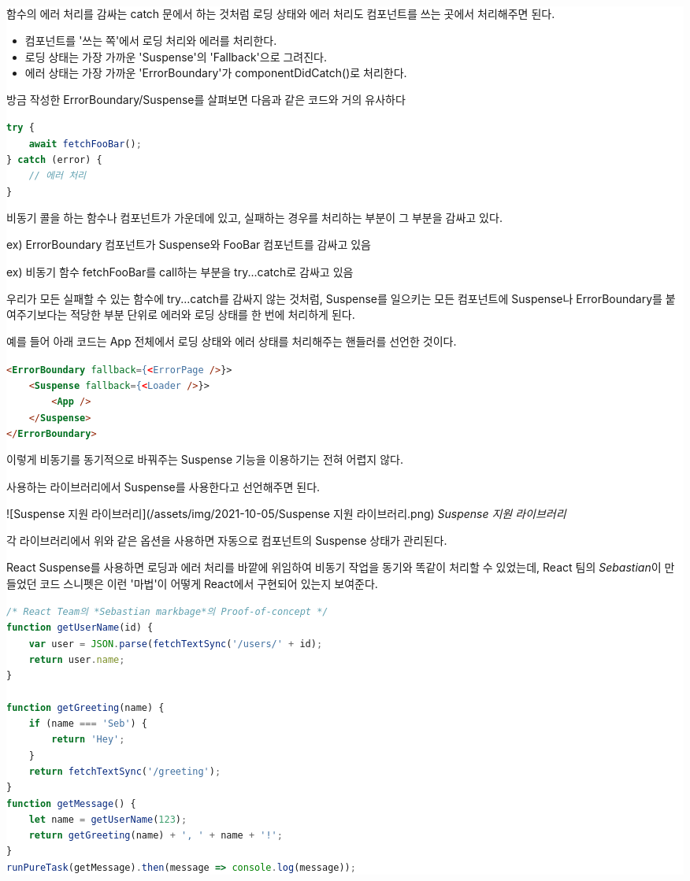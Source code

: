 함수의 에러 처리를 감싸는 catch 문에서 하는 것처럼 로딩 상태와 에러 처리도 컴포넌트를 쓰는 곳에서 처리해주면 된다.

- 컴포넌트를 '쓰는 쪽'에서 로딩 처리와 에러를 처리한다.
- 로딩 상태는 가장 가까운 'Suspense'의 'Fallback'으로 그려진다.
- 에러 상태는 가장 가까운 'ErrorBoundary'가 componentDidCatch()로 처리한다.

방금 작성한 ErrorBoundary/Suspense를 살펴보면 다음과 같은 코드와 거의 유사하다

```jsx
try {
	await fetchFooBar();
} catch (error) {
	// 에러 처리
}
```

비동기 콜을 하는 함수나 컴포넌트가 가운데에 있고, 실패하는 경우를 처리하는 부분이 그 부분을 감싸고 있다.

ex) ErrorBoundary 컴포넌트가 Suspense와 FooBar 컴포넌트를 감싸고 있음

ex) 비동기 함수 fetchFooBar를 call하는 부분을 try...catch로 감싸고 있음

우리가 모든 실패할 수 있는 함수에 try...catch를 감싸지 않는 것처럼, Suspense를 일으키는 모든 컴포넌트에 Suspense나 ErrorBoundary를 붙여주기보다는 적당한 부분 단위로 에러와 로딩 상태를 한 번에 처리하게 된다.

예를 들어 아래 코드는 App 전체에서 로딩 상태와 에러 상태를 처리해주는 핸들러를 선언한 것이다.

```html
<ErrorBoundary fallback={<ErrorPage />}>
	<Suspense fallback={<Loader />}>
		<App />
	</Suspense>
</ErrorBoundary>
```

이렇게 비동기를 동기적으로 바꿔주는 Suspense 기능을 이용하기는 전혀 어렵지 않다.

사용하는 라이브러리에서 Suspense를 사용한다고 선언해주면 된다.

![Suspense 지원 라이브러리](/assets/img/2021-10-05/Suspense 지원 라이브러리.png)
_Suspense 지원 라이브러리_

각 라이브러리에서 위와 같은 옵션을 사용하면 자동으로 컴포넌트의 Suspense 상태가 관리된다.

React Suspense를 사용하면 로딩과 에러 처리를 바깥에 위임하여 비동기 작업을 동기와 똑같이 처리할 수 있었는데, React 팀의 *Sebastian*이 만들었던 코드 스니펫은 이런 '마법'이 어떻게 React에서 구현되어 있는지 보여준다.

```jsx
/* React Team의 *Sebastian markbage*의 Proof-of-concept */
function getUserName(id) {
	var user = JSON.parse(fetchTextSync('/users/' + id);
	return user.name;
}

function getGreeting(name) {
	if (name === 'Seb') {
		return 'Hey';
	}
	return fetchTextSync('/greeting');
}
function getMessage() {
	let name = getUserName(123);
	return getGreeting(name) + ', ' + name + '!';
}
runPureTask(getMessage).then(message => console.log(message));
```
